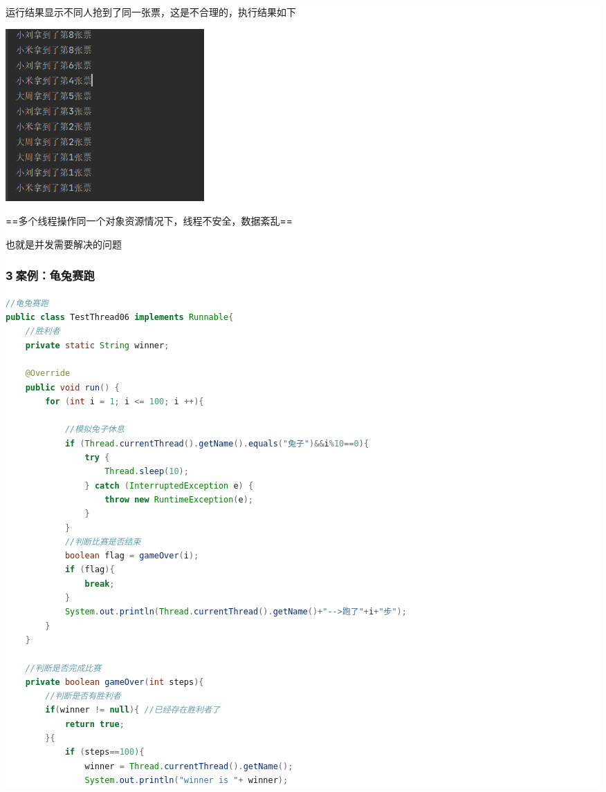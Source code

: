 运行结果显示不同人抢到了同一张票，这是不合理的，执行结果如下

<img src="多线程.assets/image-20230113161838063.png" alt="image-20230113161838063" style="zoom:67%;" />

==多个线程操作同一个对象资源情况下，线程不安全，数据紊乱==

也就是并发需要解决的问题

### 3 案例：龟兔赛跑

```java
//龟兔赛跑
public class TestThread06 implements Runnable{
    //胜利者
    private static String winner;

    @Override
    public void run() {
        for (int i = 1; i <= 100; i ++){

            //模拟兔子休息
            if (Thread.currentThread().getName().equals("兔子")&&i%10==0){
                try {
                    Thread.sleep(10);
                } catch (InterruptedException e) {
                    throw new RuntimeException(e);
                }
            }
            //判断比赛是否结束
            boolean flag = gameOver(i);
            if (flag){
                break;
            }
            System.out.println(Thread.currentThread().getName()+"-->跑了"+i+"步");
        }
    }

    //判断是否完成比赛
    private boolean gameOver(int steps){
        //判断是否有胜利者
        if(winner != null){ //已经存在胜利者了
            return true;
        }{
            if (steps==100){
                winner = Thread.currentThread().getName();
                System.out.println("winner is "+ winner);
```